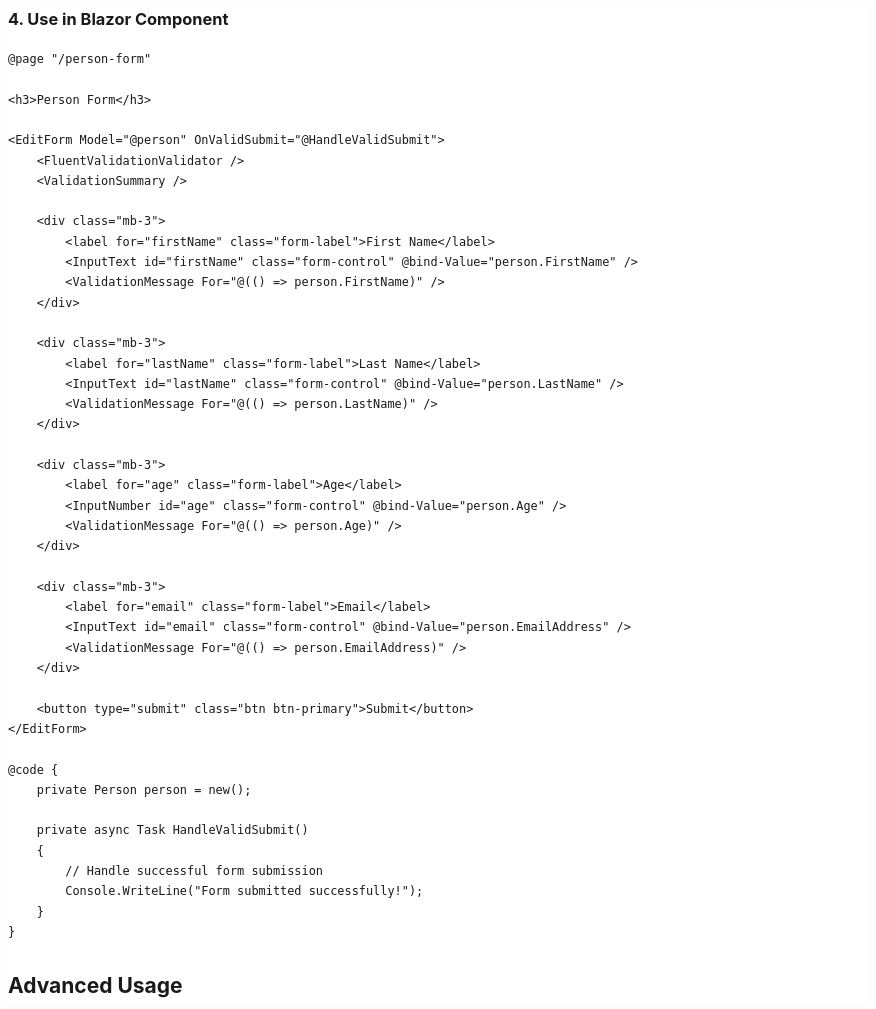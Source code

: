 ### 4. Use in Blazor Component

```razor
@page "/person-form"

<h3>Person Form</h3>

<EditForm Model="@person" OnValidSubmit="@HandleValidSubmit">
    <FluentValidationValidator />
    <ValidationSummary />

    <div class="mb-3">
        <label for="firstName" class="form-label">First Name</label>
        <InputText id="firstName" class="form-control" @bind-Value="person.FirstName" />
        <ValidationMessage For="@(() => person.FirstName)" />
    </div>

    <div class="mb-3">
        <label for="lastName" class="form-label">Last Name</label>
        <InputText id="lastName" class="form-control" @bind-Value="person.LastName" />
        <ValidationMessage For="@(() => person.LastName)" />
    </div>

    <div class="mb-3">
        <label for="age" class="form-label">Age</label>
        <InputNumber id="age" class="form-control" @bind-Value="person.Age" />
        <ValidationMessage For="@(() => person.Age)" />
    </div>

    <div class="mb-3">
        <label for="email" class="form-label">Email</label>
        <InputText id="email" class="form-control" @bind-Value="person.EmailAddress" />
        <ValidationMessage For="@(() => person.EmailAddress)" />
    </div>

    <button type="submit" class="btn btn-primary">Submit</button>
</EditForm>

@code {
    private Person person = new();

    private async Task HandleValidSubmit()
    {
        // Handle successful form submission
        Console.WriteLine("Form submitted successfully!");
    }
}
```

## Advanced Usage
